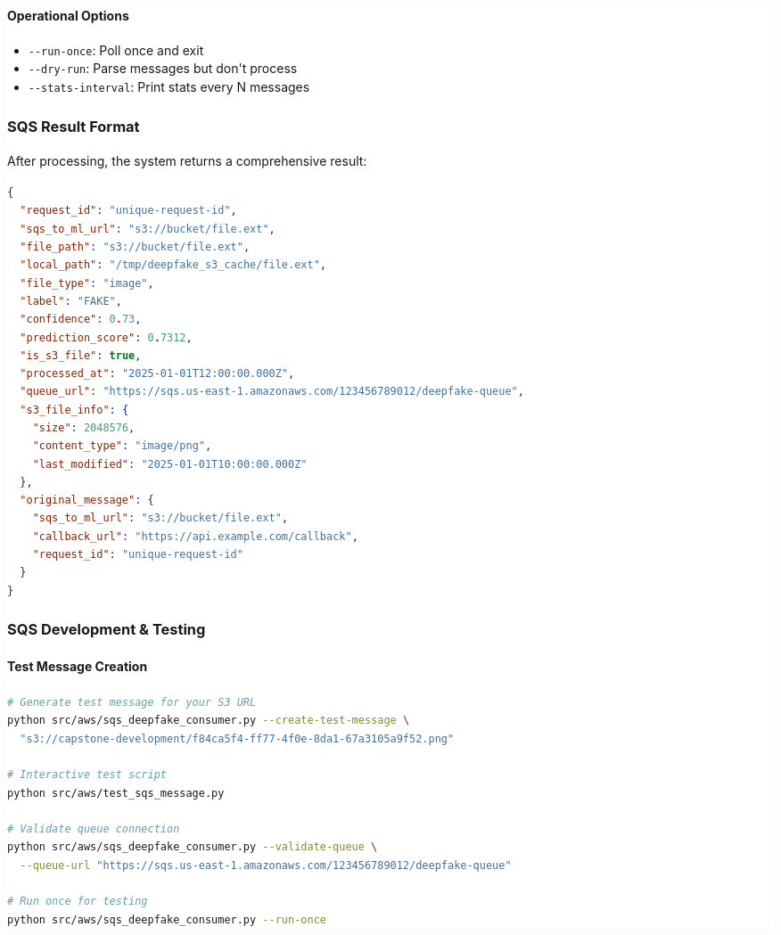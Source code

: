 #### **Operational Options**
- `--run-once`: Poll once and exit
- `--dry-run`: Parse messages but don't process
- `--stats-interval`: Print stats every N messages

### **SQS Result Format**

After processing, the system returns a comprehensive result:

```json
{
  "request_id": "unique-request-id",
  "sqs_to_ml_url": "s3://bucket/file.ext",
  "file_path": "s3://bucket/file.ext",
  "local_path": "/tmp/deepfake_s3_cache/file.ext",
  "file_type": "image",
  "label": "FAKE",
  "confidence": 0.73,
  "prediction_score": 0.7312,
  "is_s3_file": true,
  "processed_at": "2025-01-01T12:00:00.000Z",
  "queue_url": "https://sqs.us-east-1.amazonaws.com/123456789012/deepfake-queue",
  "s3_file_info": {
    "size": 2048576,
    "content_type": "image/png",
    "last_modified": "2025-01-01T10:00:00.000Z"
  },
  "original_message": {
    "sqs_to_ml_url": "s3://bucket/file.ext",
    "callback_url": "https://api.example.com/callback",
    "request_id": "unique-request-id"
  }
}
```

### **SQS Development & Testing**

#### **Test Message Creation**

```bash
# Generate test message for your S3 URL
python src/aws/sqs_deepfake_consumer.py --create-test-message \
  "s3://capstone-development/f84ca5f4-ff77-4f0e-8da1-67a3105a9f52.png"

# Interactive test script
python src/aws/test_sqs_message.py

# Validate queue connection
python src/aws/sqs_deepfake_consumer.py --validate-queue \
  --queue-url "https://sqs.us-east-1.amazonaws.com/123456789012/deepfake-queue"

# Run once for testing
python src/aws/sqs_deepfake_consumer.py --run-once
```
